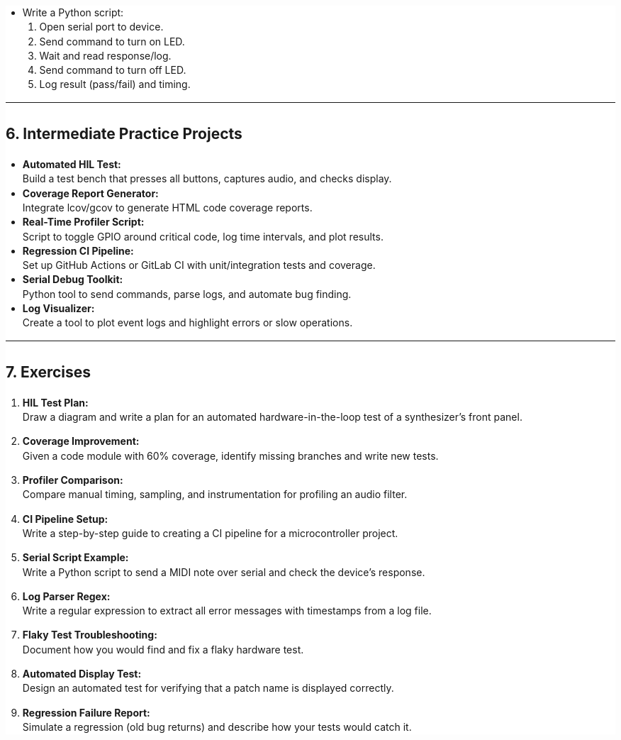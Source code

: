 - Write a Python script:
  1. Open serial port to device.
  2. Send command to turn on LED.
  3. Wait and read response/log.
  4. Send command to turn off LED.
  5. Log result (pass/fail) and timing.

---

## 6. Intermediate Practice Projects

- **Automated HIL Test:**  
  Build a test bench that presses all buttons, captures audio, and checks display.
- **Coverage Report Generator:**  
  Integrate lcov/gcov to generate HTML code coverage reports.
- **Real-Time Profiler Script:**  
  Script to toggle GPIO around critical code, log time intervals, and plot results.
- **Regression CI Pipeline:**  
  Set up GitHub Actions or GitLab CI with unit/integration tests and coverage.
- **Serial Debug Toolkit:**  
  Python tool to send commands, parse logs, and automate bug finding.
- **Log Visualizer:**  
  Create a tool to plot event logs and highlight errors or slow operations.

---

## 7. Exercises

1. **HIL Test Plan:**  
   Draw a diagram and write a plan for an automated hardware-in-the-loop test of a synthesizer’s front panel.

2. **Coverage Improvement:**  
   Given a code module with 60% coverage, identify missing branches and write new tests.

3. **Profiler Comparison:**  
   Compare manual timing, sampling, and instrumentation for profiling an audio filter.

4. **CI Pipeline Setup:**  
   Write a step-by-step guide to creating a CI pipeline for a microcontroller project.

5. **Serial Script Example:**  
   Write a Python script to send a MIDI note over serial and check the device’s response.

6. **Log Parser Regex:**  
   Write a regular expression to extract all error messages with timestamps from a log file.

7. **Flaky Test Troubleshooting:**  
   Document how you would find and fix a flaky hardware test.

8. **Automated Display Test:**  
   Design an automated test for verifying that a patch name is displayed correctly.

9. **Regression Failure Report:**  
   Simulate a regression (old bug returns) and describe how your tests would catch it.

